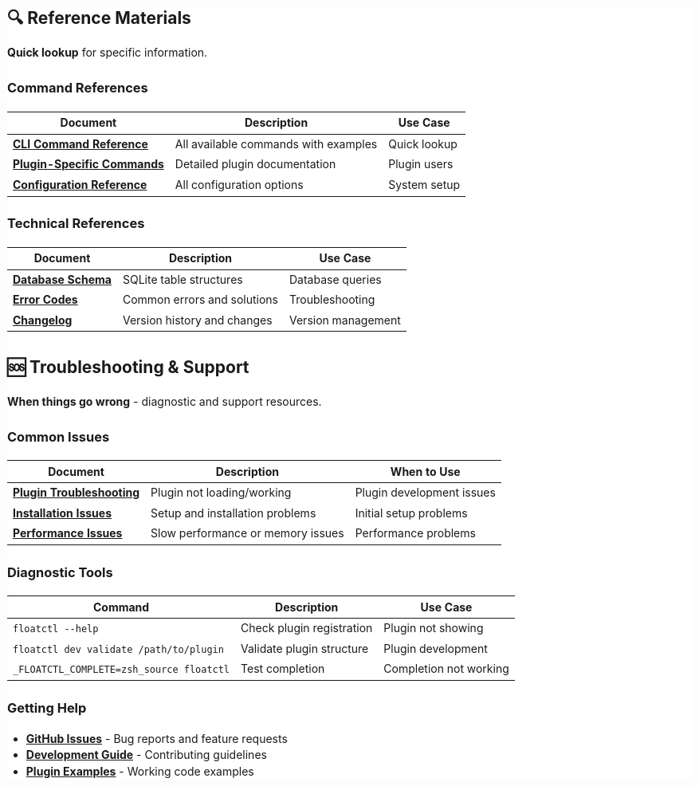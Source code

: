 ## 🔍 Reference Materials

**Quick lookup** for specific information.

### Command References
| Document | Description | Use Case |
|----------|-------------|----------|
| **[CLI Command Reference](README.md#usage)** | All available commands with examples | Quick lookup |
| **[Plugin-Specific Commands](src/floatctl/plugins/*/CLAUDE.md)** | Detailed plugin documentation | Plugin users |
| **[Configuration Reference](API_REFERENCE.md#configuration-system)** | All configuration options | System setup |

### Technical References
| Document | Description | Use Case |
|----------|-------------|----------|
| **[Database Schema](API_REFERENCE.md#database-models)** | SQLite table structures | Database queries |
| **[Error Codes](API_REFERENCE.md#error-handling)** | Common errors and solutions | Troubleshooting |
| **[Changelog](CHANGELOG.md)** | Version history and changes | Version management |

## 🆘 Troubleshooting & Support

**When things go wrong** - diagnostic and support resources.

### Common Issues
| Document | Description | When to Use |
|----------|-------------|-------------|
| **[Plugin Troubleshooting](development/PLUGIN_TROUBLESHOOTING.md)** | Plugin not loading/working | Plugin development issues |
| **[Installation Issues](GETTING_STARTED.md#getting-help)** | Setup and installation problems | Initial setup problems |
| **[Performance Issues](development/AGENTS.md#testing-and-quality)** | Slow performance or memory issues | Performance problems |

### Diagnostic Tools
| Command | Description | Use Case |
|---------|-------------|----------|
| `floatctl --help` | Check plugin registration | Plugin not showing |
| `floatctl dev validate /path/to/plugin` | Validate plugin structure | Plugin development |
| `_FLOATCTL_COMPLETE=zsh_source floatctl` | Test completion | Completion not working |

### Getting Help
- **[GitHub Issues](https://github.com/float-ritual-stack/floatctl/issues)** - Bug reports and feature requests
- **[Development Guide](development/AGENTS.md)** - Contributing guidelines
- **[Plugin Examples](../examples/)** - Working code examples
